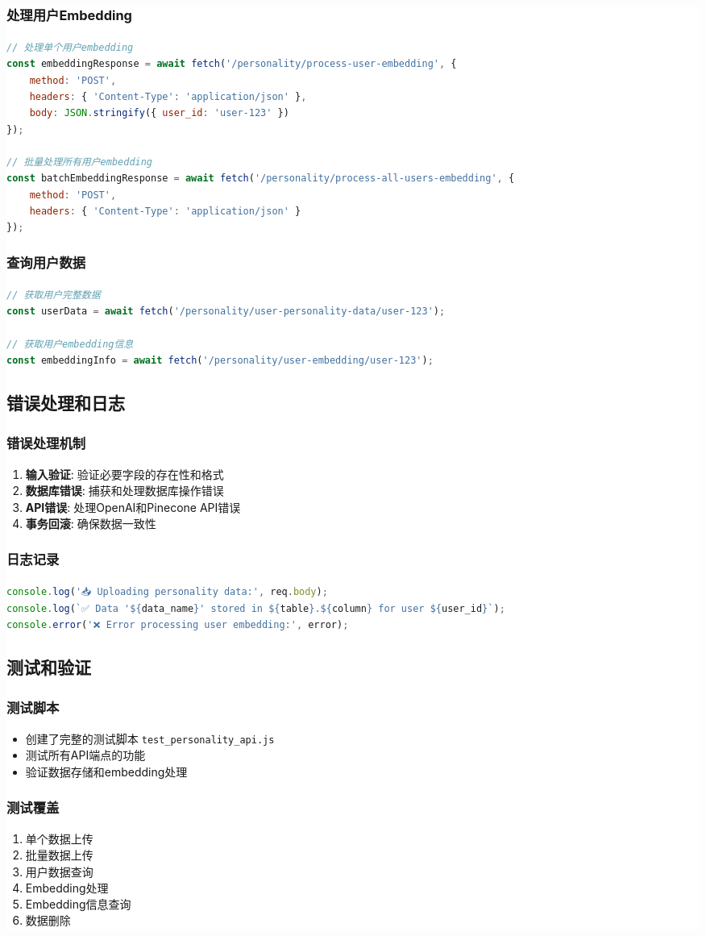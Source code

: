 ### 处理用户Embedding
```javascript
// 处理单个用户embedding
const embeddingResponse = await fetch('/personality/process-user-embedding', {
    method: 'POST',
    headers: { 'Content-Type': 'application/json' },
    body: JSON.stringify({ user_id: 'user-123' })
});

// 批量处理所有用户embedding
const batchEmbeddingResponse = await fetch('/personality/process-all-users-embedding', {
    method: 'POST',
    headers: { 'Content-Type': 'application/json' }
});
```

### 查询用户数据
```javascript
// 获取用户完整数据
const userData = await fetch('/personality/user-personality-data/user-123');

// 获取用户embedding信息
const embeddingInfo = await fetch('/personality/user-embedding/user-123');
```

## 错误处理和日志

### 错误处理机制
1. **输入验证**: 验证必要字段的存在性和格式
2. **数据库错误**: 捕获和处理数据库操作错误
3. **API错误**: 处理OpenAI和Pinecone API错误
4. **事务回滚**: 确保数据一致性

### 日志记录
```javascript
console.log('📥 Uploading personality data:', req.body);
console.log(`✅ Data '${data_name}' stored in ${table}.${column} for user ${user_id}`);
console.error('❌ Error processing user embedding:', error);
```

## 测试和验证

### 测试脚本
- 创建了完整的测试脚本 `test_personality_api.js`
- 测试所有API端点的功能
- 验证数据存储和embedding处理

### 测试覆盖
1. 单个数据上传
2. 批量数据上传
3. 用户数据查询
4. Embedding处理
5. Embedding信息查询
6. 数据删除
